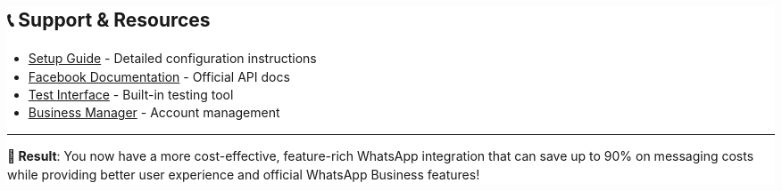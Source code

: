## 📞 Support & Resources

- [Setup Guide](./WHATSAPP_SETUP.md) - Detailed configuration instructions
- [Facebook Documentation](https://developers.facebook.com/docs/whatsapp) - Official API docs
- [Test Interface](http://localhost:1337/test-whatsapp.html) - Built-in testing tool
- [Business Manager](https://business.facebook.com/) - Account management

---

**🎉 Result**: You now have a more cost-effective, feature-rich WhatsApp integration that can save up to 90% on messaging costs while providing better user experience and official WhatsApp Business features!
